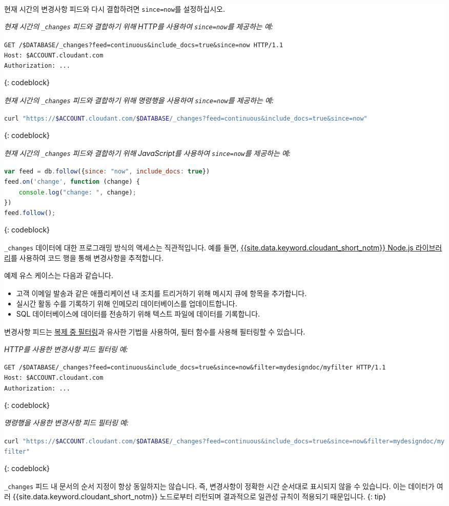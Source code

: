 현재 시간의 변경사항 피드와 다시 결합하려면 `since=now`를 설정하십시오.

*현재 시간의 `_changes` 피드와 결합하기 위해 HTTP를 사용하여 `since=now`를 제공하는 예:*

```http
GET /$DATABASE/_changes?feed=continuous&include_docs=true&since=now HTTP/1.1
Host: $ACCOUNT.cloudant.com
Authorization: ...
```
{: codeblock}

*현재 시간의 `_changes` 피드와 결합하기 위해 명령행을 사용하여 `since=now`를 제공하는 예:*

```sh
curl "https://$ACCOUNT.cloudant.com/$DATABASE/_changes?feed=continuous&include_docs=true&since=now"
```
{: codeblock}

*현재 시간의 `_changes` 피드와 결합하기 위해 JavaScript를 사용하여 `since=now`를 제공하는 예:*

```javascript
var feed = db.follow({since: "now", include_docs: true})
feed.on('change', function (change) {
    console.log("change: ", change);
})
feed.follow();
```
{: codeblock}

`_changes` 데이터에 대한 프로그래밍 방식의 액세스는 직관적입니다.
예를 들면, [{{site.data.keyword.cloudant_short_notm}} Node.js 라이브러리](/docs/services/Cloudant?topic=cloudant-supported-client-libraries#node-js-supported)를 사용하여 코드 행을 통해 변경사항을 추적합니다.

예제 유스 케이스는 다음과 같습니다.

-   고객 이메일 발송과 같은 애플리케이션 내 조치를 트리거하기 위해 메시지 큐에 항목을 추가합니다.
-   실시간 활동 수를 기록하기 위해 인메모리 데이터베이스를 업데이트합니다.
-   SQL 데이터베이스에 데이터를 전송하기 위해 텍스트 파일에 데이터를 기록합니다.

변경사항 피드는 [복제 중 필터링](#filtered-replications)과 유사한 기법을 사용하여, 필터 함수를 사용해 필터링할 수 있습니다.

*HTTP를 사용한 변경사항 피드 필터링 예:*

```http
GET /$DATABASE/_changes?feed=continuous&include_docs=true&since=now&filter=mydesigndoc/myfilter HTTP/1.1
Host: $ACCOUNT.cloudant.com
Authorization: ...
```
{: codeblock}

*명령행을 사용한 변경사항 피드 필터링 예:*

```sh
curl "https://$ACCOUNT.cloudant.com/$DATABASE/_changes?feed=continuous&include_docs=true&since=now&filter=mydesigndoc/myfilter"
```
{: codeblock}

`_changes` 피드 내 문서의 순서 지정이 항상 동일하지는 않습니다.     즉, 변경사항이 정확한 시간 순서대로 표시되지 않을 수 있습니다. 이는 데이터가 여러 {{site.data.keyword.cloudant_short_notm}} 노드로부터 리턴되며 결과적으로 일관성 규칙이 적용되기 때문입니다.
{: tip}
